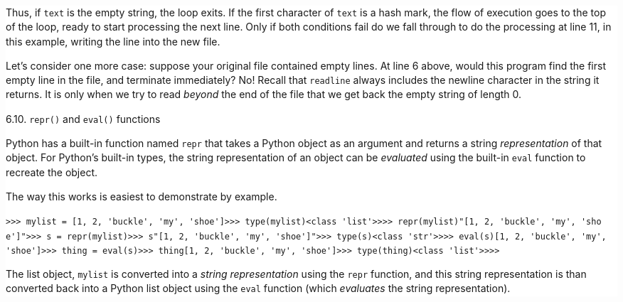 <span class="text-4505230f--TextH400-3033861f--textContentFamily-49a318e1"><span data-key="095a9fd947184bf1ae286bae2beb27d0"><span data-offset-key="095a9fd947184bf1ae286bae2beb27d0:0">Thus, if </span><span data-offset-key="095a9fd947184bf1ae286bae2beb27d0:1">`text`</span><span data-offset-key="095a9fd947184bf1ae286bae2beb27d0:2"> is the empty string, the loop exits. If the first character of </span><span data-offset-key="095a9fd947184bf1ae286bae2beb27d0:3">`text`</span><span data-offset-key="095a9fd947184bf1ae286bae2beb27d0:4"> is a hash mark, the flow of execution goes to the top of the loop, ready to start processing the next line. Only if both conditions fail do we fall through to do the processing at line 11, in this example, writing the line into the new file.</span></span></span>

<span class="text-4505230f--TextH400-3033861f--textContentFamily-49a318e1"><span data-key="e359b7fcecdf411cb22fa68e31ceb849"><span data-offset-key="e359b7fcecdf411cb22fa68e31ceb849:0">Let’s consider one more case: suppose your original file contained empty lines. At line 6 above, would this program find the first empty line in the file, and terminate immediately? No! Recall that </span><span data-offset-key="e359b7fcecdf411cb22fa68e31ceb849:1">`readline`</span><span data-offset-key="e359b7fcecdf411cb22fa68e31ceb849:2"> always includes the newline character in the string it returns. It is only when we try to read </span><span data-offset-key="e359b7fcecdf411cb22fa68e31ceb849:3">*beyond*</span><span data-offset-key="e359b7fcecdf411cb22fa68e31ceb849:4"> the end of the file that we get back the empty string of length 0.</span></span></span>

<span class="text-4505230f--HeadingH600-23f228db--textContentFamily-49a318e1"><span data-key="5441eed6c11d437aa3a76bdacb485a05"><span data-offset-key="5441eed6c11d437aa3a76bdacb485a05:0">6.10. </span><span data-offset-key="5441eed6c11d437aa3a76bdacb485a05:1">`repr()`</span><span data-offset-key="5441eed6c11d437aa3a76bdacb485a05:2"> and </span><span data-offset-key="5441eed6c11d437aa3a76bdacb485a05:3">`eval()`</span><span data-offset-key="5441eed6c11d437aa3a76bdacb485a05:4"> functions</span></span></span>

<span class="text-4505230f--TextH400-3033861f--textContentFamily-49a318e1"><span data-key="d63fc18e0d3d48a18d2ad7a9af877480"><span data-offset-key="d63fc18e0d3d48a18d2ad7a9af877480:0">Python has a built-in function named </span><span data-offset-key="d63fc18e0d3d48a18d2ad7a9af877480:1">`repr`</span><span data-offset-key="d63fc18e0d3d48a18d2ad7a9af877480:2"> that takes a Python object as an argument and returns a string </span><span data-offset-key="d63fc18e0d3d48a18d2ad7a9af877480:3">*representation*</span><span data-offset-key="d63fc18e0d3d48a18d2ad7a9af877480:4"> of that object. For Python’s built-in types, the string representation of an object can be </span><span data-offset-key="d63fc18e0d3d48a18d2ad7a9af877480:5">*evaluated*</span><span data-offset-key="d63fc18e0d3d48a18d2ad7a9af877480:6"> using the built-in </span><span data-offset-key="d63fc18e0d3d48a18d2ad7a9af877480:7">`eval`</span><span data-offset-key="d63fc18e0d3d48a18d2ad7a9af877480:8"> function to recreate the object.</span></span></span>

<span class="text-4505230f--TextH400-3033861f--textContentFamily-49a318e1"><span data-key="32cace426eb1485289a94c8f9eb07532"><span data-offset-key="32cace426eb1485289a94c8f9eb07532:0">The way this works is easiest to demonstrate by example.</span></span></span>

    >>> mylist = [1, 2, 'buckle', 'my', 'shoe']>>> type(mylist)<class 'list'>>>> repr(mylist)"[1, 2, 'buckle', 'my', 'shoe']">>> s = repr(mylist)>>> s"[1, 2, 'buckle', 'my', 'shoe']">>> type(s)<class 'str'>>>> eval(s)[1, 2, 'buckle', 'my', 'shoe']>>> thing = eval(s)>>> thing[1, 2, 'buckle', 'my', 'shoe']>>> type(thing)<class 'list'>>>>

<span class="text-4505230f--TextH400-3033861f--textContentFamily-49a318e1"><span data-key="f65b6767246849dc8b8846a3572c0834"><span data-offset-key="f65b6767246849dc8b8846a3572c0834:0">The list object, </span><span data-offset-key="f65b6767246849dc8b8846a3572c0834:1">`mylist`</span><span data-offset-key="f65b6767246849dc8b8846a3572c0834:2"> is converted into a </span><span data-offset-key="f65b6767246849dc8b8846a3572c0834:3">*string representation*</span><span data-offset-key="f65b6767246849dc8b8846a3572c0834:4"> using the </span><span data-offset-key="f65b6767246849dc8b8846a3572c0834:5">`repr`</span><span data-offset-key="f65b6767246849dc8b8846a3572c0834:6"> function, and this string representation is than converted back into a Python list object using the </span><span data-offset-key="f65b6767246849dc8b8846a3572c0834:7">`eval`</span><span data-offset-key="f65b6767246849dc8b8846a3572c0834:8"> function (which </span><span data-offset-key="f65b6767246849dc8b8846a3572c0834:9">*evaluates*</span><span data-offset-key="f65b6767246849dc8b8846a3572c0834:10"> the string representation).</span></span></span>

